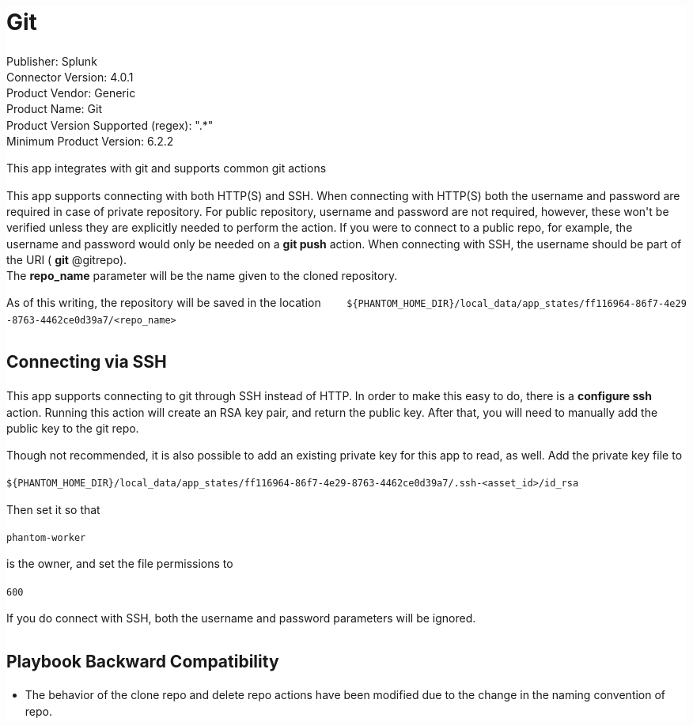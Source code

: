 [comment]: # "Auto-generated SOAR connector documentation"
# Git

Publisher: Splunk  
Connector Version: 4.0.1  
Product Vendor: Generic  
Product Name: Git  
Product Version Supported (regex): ".\*"  
Minimum Product Version: 6.2.2  

This app integrates with git and supports common git actions

[comment]: # " File: README.md"
[comment]: # "  Copyright (c) 2017-2024 Splunk Inc."
[comment]: # ""
[comment]: # "Licensed under the Apache License, Version 2.0 (the 'License');"
[comment]: # "you may not use this file except in compliance with the License."
[comment]: # "You may obtain a copy of the License at"
[comment]: # ""
[comment]: # "    http://www.apache.org/licenses/LICENSE-2.0"
[comment]: # ""
[comment]: # "Unless required by applicable law or agreed to in writing, software distributed under"
[comment]: # "the License is distributed on an 'AS IS' BASIS, WITHOUT WARRANTIES OR CONDITIONS OF ANY KIND,"
[comment]: # "either express or implied. See the License for the specific language governing permissions"
[comment]: # "and limitations under the License."
[comment]: # ""
This app supports connecting with both HTTP(S) and SSH. When connecting with HTTP(S) both the
username and password are required in case of private repository. For public repository, username
and password are not required, however, these won't be verified unless they are explicitly needed to
perform the action. If you were to connect to a public repo, for example, the username and password
would only be needed on a **git push** action. When connecting with SSH, the username should be part
of the URI ( **git** @gitrepo).  
The **repo_name** parameter will be the name given to the cloned repository.

  

As of this writing, the repository will be saved in the location
`     ${PHANTOM_HOME_DIR}/local_data/app_states/ff116964-86f7-4e29-8763-4462ce0d39a7/<repo_name>    `

## Connecting via SSH

This app supports connecting to git through SSH instead of HTTP. In order to make this easy to do,
there is a **configure ssh** action. Running this action will create an RSA key pair, and return the
public key. After that, you will need to manually add the public key to the git repo.

Though not recommended, it is also possible to add an existing private key for this app to read, as
well. Add the private key file to

    ${PHANTOM_HOME_DIR}/local_data/app_states/ff116964-86f7-4e29-8763-4462ce0d39a7/.ssh-<asset_id>/id_rsa

Then set it so that

    phantom-worker

is the owner, and set the file permissions to

    600

If you do connect with SSH, both the username and password parameters will be ignored.

## Playbook Backward Compatibility

-   The behavior of the clone repo and delete repo actions have been modified due to the change in
    the naming convention of repo.
